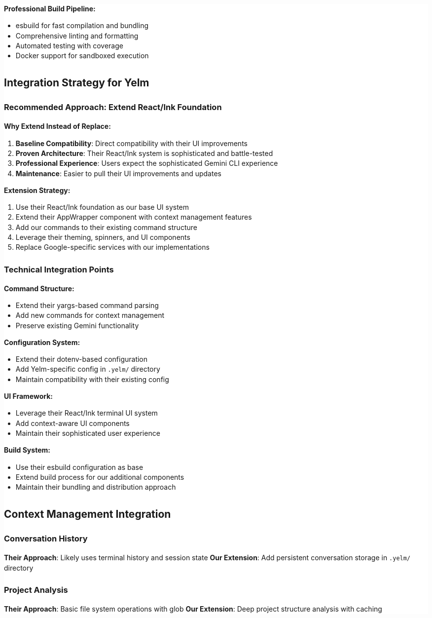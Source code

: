 **Professional Build Pipeline:**
- esbuild for fast compilation and bundling
- Comprehensive linting and formatting
- Automated testing with coverage
- Docker support for sandboxed execution

## Integration Strategy for Yelm

### Recommended Approach: Extend React/Ink Foundation

**Why Extend Instead of Replace:**
1. **Baseline Compatibility**: Direct compatibility with their UI improvements
2. **Proven Architecture**: Their React/Ink system is sophisticated and battle-tested
3. **Professional Experience**: Users expect the sophisticated Gemini CLI experience
4. **Maintenance**: Easier to pull their UI improvements and updates

**Extension Strategy:**
1. Use their React/Ink foundation as our base UI system
2. Extend their AppWrapper component with context management features
3. Add our commands to their existing command structure
4. Leverage their theming, spinners, and UI components
5. Replace Google-specific services with our implementations

### Technical Integration Points

**Command Structure:**
- Extend their yargs-based command parsing
- Add new commands for context management
- Preserve existing Gemini functionality

**Configuration System:**
- Extend their dotenv-based configuration
- Add Yelm-specific config in `.yelm/` directory
- Maintain compatibility with their existing config

**UI Framework:**
- Leverage their React/Ink terminal UI system
- Add context-aware UI components
- Maintain their sophisticated user experience

**Build System:**
- Use their esbuild configuration as base
- Extend build process for our additional components
- Maintain their bundling and distribution approach

## Context Management Integration

### Conversation History
**Their Approach**: Likely uses terminal history and session state
**Our Extension**: Add persistent conversation storage in `.yelm/` directory

### Project Analysis
**Their Approach**: Basic file system operations with glob
**Our Extension**: Deep project structure analysis with caching
